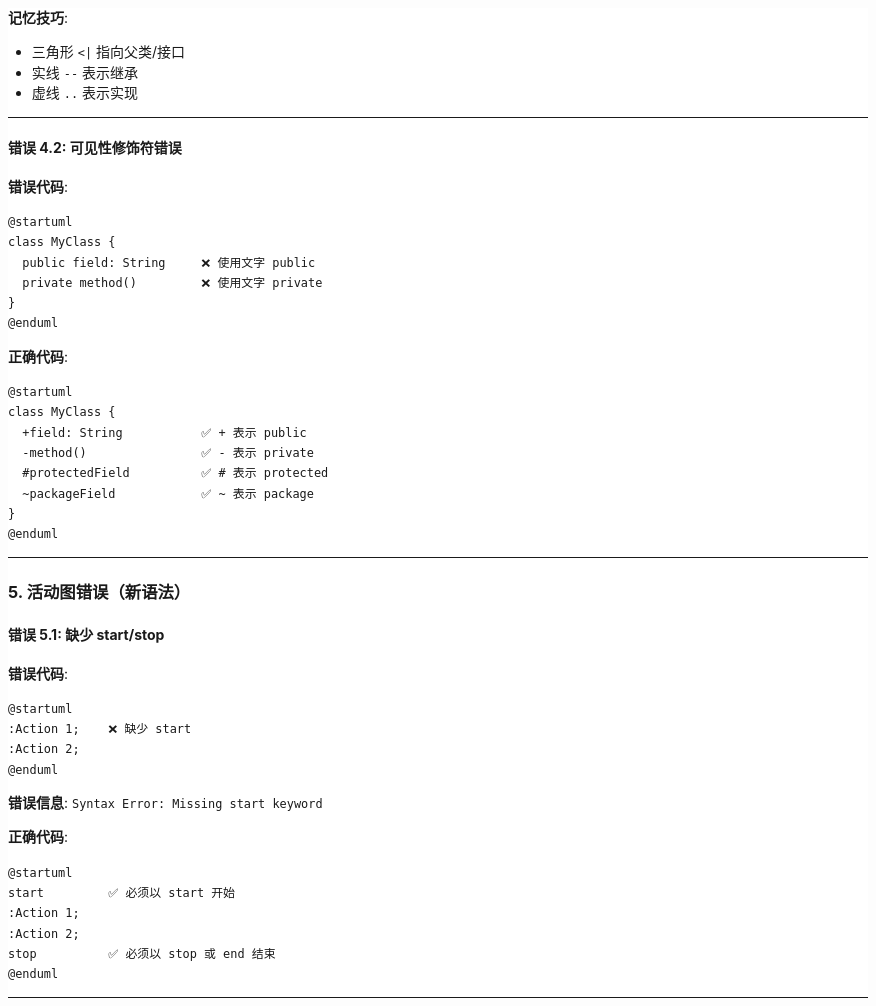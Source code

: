 **记忆技巧**:

- 三角形 `<|` 指向父类/接口
- 实线 `--` 表示继承
- 虚线 `..` 表示实现

---

#### 错误 4.2: 可见性修饰符错误

**错误代码**:

```plantuml
@startuml
class MyClass {
  public field: String     ❌ 使用文字 public
  private method()         ❌ 使用文字 private
}
@enduml
```

**正确代码**:

```plantuml
@startuml
class MyClass {
  +field: String           ✅ + 表示 public
  -method()                ✅ - 表示 private
  #protectedField          ✅ # 表示 protected
  ~packageField            ✅ ~ 表示 package
}
@enduml
```

---

### 5. 活动图错误（新语法）

#### 错误 5.1: 缺少 start/stop

**错误代码**:

```plantuml
@startuml
:Action 1;    ❌ 缺少 start
:Action 2;
@enduml
```

**错误信息**: `Syntax Error: Missing start keyword`

**正确代码**:

```plantuml
@startuml
start         ✅ 必须以 start 开始
:Action 1;
:Action 2;
stop          ✅ 必须以 stop 或 end 结束
@enduml
```

---
